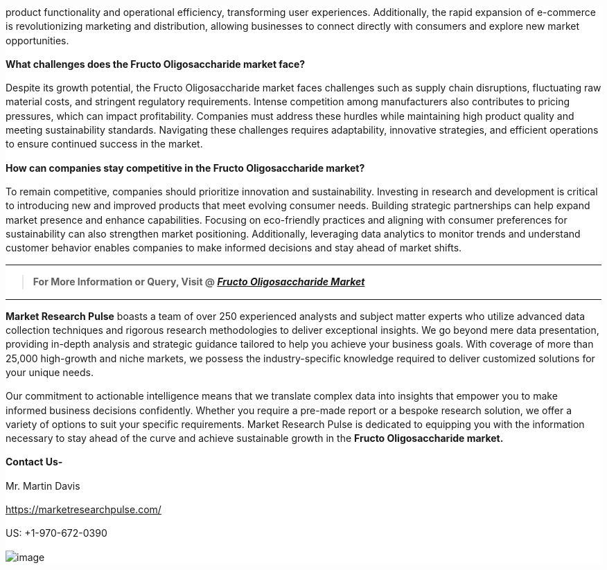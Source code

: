 product functionality and operational efficiency, transforming user experiences. Additionally, the rapid expansion of e-commerce is revolutionizing marketing and distribution, allowing businesses to connect directly with consumers and explore new market opportunities.</p><p><strong>What challenges does the Fructo Oligosaccharide market face?</strong></p><p>Despite its growth potential, the Fructo Oligosaccharide market faces challenges such as supply chain disruptions, fluctuating raw material costs, and stringent regulatory requirements. Intense competition among manufacturers also contributes to pricing pressures, which can impact profitability. Companies must address these hurdles while maintaining high product quality and meeting sustainability standards. Navigating these challenges requires adaptability, innovative strategies, and efficient operations to ensure continued success in the market.</p><p><strong>How can companies stay competitive in the Fructo Oligosaccharide market?</strong></p><p>To remain competitive, companies should prioritize innovation and sustainability. Investing in research and development is critical to introducing new and improved products that meet evolving consumer needs. Building strategic partnerships can help expand market presence and enhance capabilities. Focusing on eco-friendly practices and aligning with consumer preferences for sustainability can also strengthen market positioning. Additionally, leveraging data analytics to monitor trends and understand customer behavior enables companies to make informed decisions and stay ahead of market shifts.</p><hr /><blockquote><p><strong>For More Information or Query, Visit @&nbsp;<em><a href="https://marketresearchpulse.com/report/135370/fructo-oligosaccharide-market?utm_source=Linkedin&utm_medium=052">Fructo Oligosaccharide Market</a></em></strong></p></blockquote><hr /><p><strong>Market Research Pulse</strong> boasts a team of over 250 experienced analysts and subject matter experts who utilize advanced data collection techniques and rigorous research methodologies to deliver exceptional insights. We go beyond mere data presentation, providing in-depth analysis and strategic guidance tailored to help you achieve your business goals. With coverage of more than 25,000 high-growth and niche markets, we possess the industry-specific knowledge required to deliver customized solutions for your unique needs.</p><p>Our commitment to actionable intelligence means that we translate complex data into insights that empower you to make informed business decisions confidently. Whether you require a pre-made report or a bespoke research solution, we offer a variety of options to suit your specific requirements. Market Research Pulse is dedicated to equipping you with the information necessary to stay ahead of the curve and achieve sustainable growth in the <strong>Fructo Oligosaccharide market.</strong></p><p><strong>Contact Us-</strong></p><p>Mr. Martin Davis</p><p>https://marketresearchpulse.com/</p><p>US: +1-970-672-0390</p>
![image](https://github.com/user-attachments/assets/fd4394dc-147a-4459-b5eb-eef397f0c9b3)
